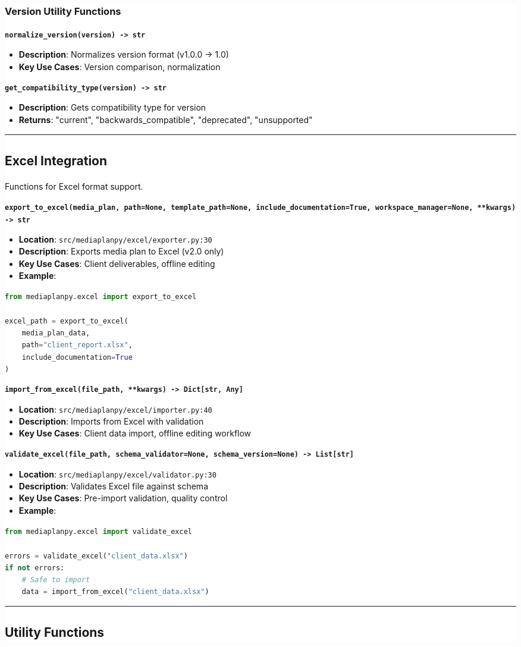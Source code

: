 ### Version Utility Functions

**`normalize_version(version) -> str`**
- **Description**: Normalizes version format (v1.0.0 → 1.0)
- **Key Use Cases**: Version comparison, normalization

**`get_compatibility_type(version) -> str`**
- **Description**: Gets compatibility type for version
- **Returns**: "current", "backwards_compatible", "deprecated", "unsupported"

---

## Excel Integration

Functions for Excel format support.

**`export_to_excel(media_plan, path=None, template_path=None, include_documentation=True, workspace_manager=None, **kwargs) -> str`**
- **Location**: `src/mediaplanpy/excel/exporter.py:30`
- **Description**: Exports media plan to Excel (v2.0 only)
- **Key Use Cases**: Client deliverables, offline editing
- **Example**:
```python
from mediaplanpy.excel import export_to_excel

excel_path = export_to_excel(
    media_plan_data,
    path="client_report.xlsx",
    include_documentation=True
)
```

**`import_from_excel(file_path, **kwargs) -> Dict[str, Any]`**
- **Location**: `src/mediaplanpy/excel/importer.py:40`
- **Description**: Imports from Excel with validation
- **Key Use Cases**: Client data import, offline editing workflow

**`validate_excel(file_path, schema_validator=None, schema_version=None) -> List[str]`**
- **Location**: `src/mediaplanpy/excel/validator.py:30`
- **Description**: Validates Excel file against schema
- **Key Use Cases**: Pre-import validation, quality control
- **Example**:
```python
from mediaplanpy.excel import validate_excel

errors = validate_excel("client_data.xlsx")
if not errors:
    # Safe to import
    data = import_from_excel("client_data.xlsx")
```

---

## Utility Functions
